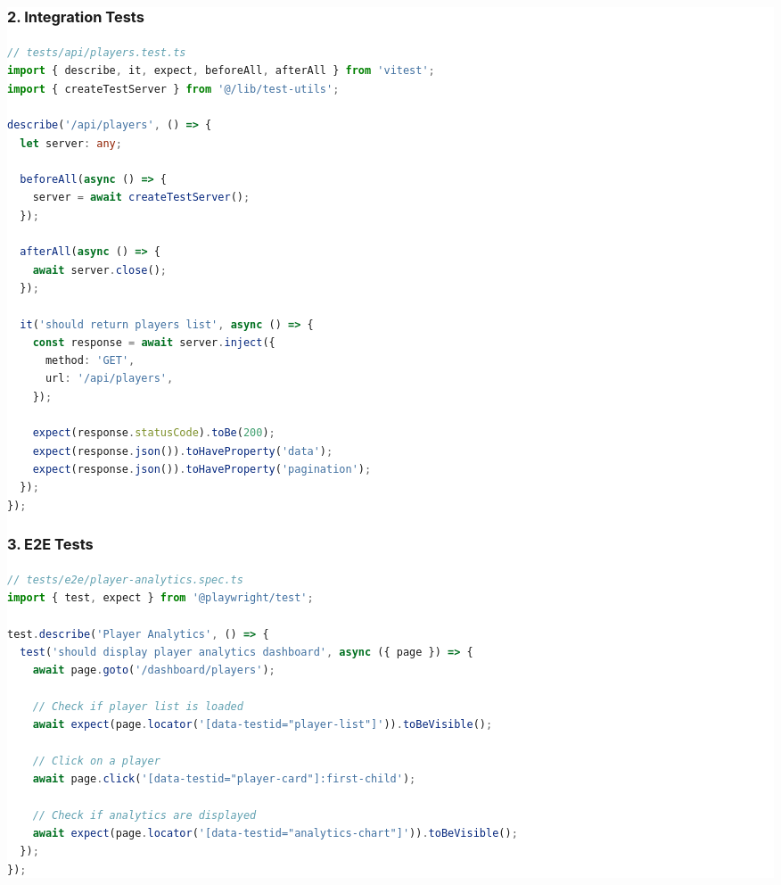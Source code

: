 ### 2. Integration Tests

```typescript
// tests/api/players.test.ts
import { describe, it, expect, beforeAll, afterAll } from 'vitest';
import { createTestServer } from '@/lib/test-utils';

describe('/api/players', () => {
  let server: any;

  beforeAll(async () => {
    server = await createTestServer();
  });

  afterAll(async () => {
    await server.close();
  });

  it('should return players list', async () => {
    const response = await server.inject({
      method: 'GET',
      url: '/api/players',
    });

    expect(response.statusCode).toBe(200);
    expect(response.json()).toHaveProperty('data');
    expect(response.json()).toHaveProperty('pagination');
  });
});
```

### 3. E2E Tests

```typescript
// tests/e2e/player-analytics.spec.ts
import { test, expect } from '@playwright/test';

test.describe('Player Analytics', () => {
  test('should display player analytics dashboard', async ({ page }) => {
    await page.goto('/dashboard/players');

    // Check if player list is loaded
    await expect(page.locator('[data-testid="player-list"]')).toBeVisible();

    // Click on a player
    await page.click('[data-testid="player-card"]:first-child');

    // Check if analytics are displayed
    await expect(page.locator('[data-testid="analytics-chart"]')).toBeVisible();
  });
});
```

